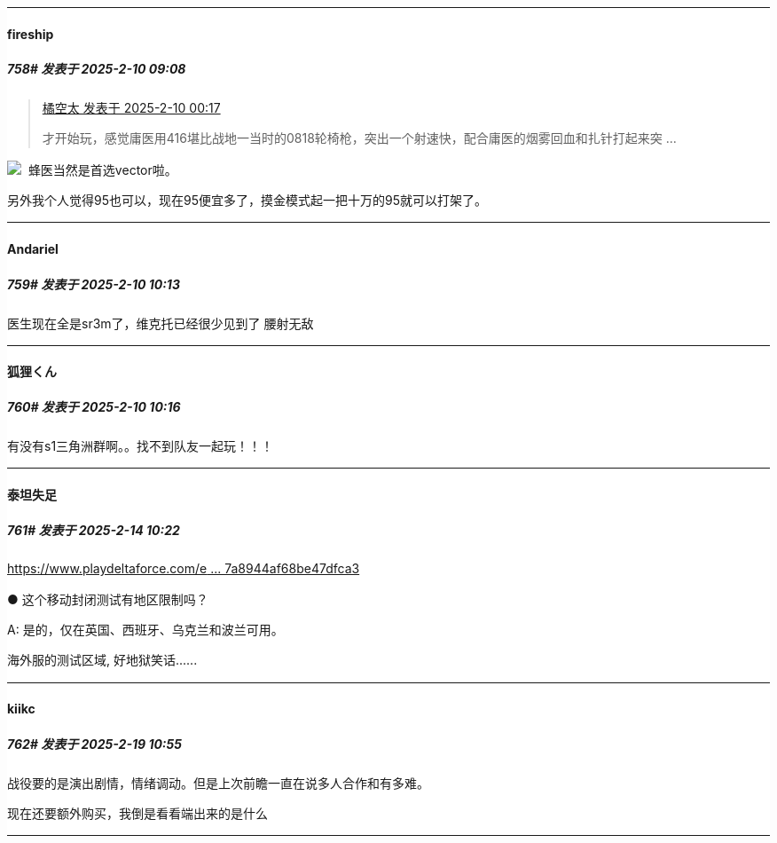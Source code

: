 
*****

####  fireship  
##### 758#       发表于 2025-2-10 09:08

<blockquote><a href="httphttps://bbs.saraba1st.com/2b/forum.php?mod=redirect&amp;goto=findpost&amp;pid=67383975&amp;ptid=2174639" target="_blank">橘空太 发表于 2025-2-10 00:17</a>

才开始玩，感觉庸医用416堪比战地一当时的0818轮椅枪，突出一个射速快，配合庸医的烟雾回血和扎针打起来突 ...</blockquote>
<img src="https://static.saraba1st.com/image/smiley/face2017/018.png" referrerpolicy="no-referrer">  蜂医当然是首选vector啦。

另外我个人觉得95也可以，现在95便宜多了，摸金模式起一把十万的95就可以打架了。


*****

####  Andariel  
##### 759#       发表于 2025-2-10 10:13

医生现在全是sr3m了，维克托已经很少见到了
腰射无敌

*****

####  狐狸くん  
##### 760#       发表于 2025-2-10 10:16

有没有s1三角洲群啊。。找不到队友一起玩！！！

*****

####  泰坦失足  
##### 761#       发表于 2025-2-14 10:22

[https://www.playdeltaforce.com/e ... 7a8944af68be47dfca3](https://www.playdeltaforce.com/en/detail.html?father_content_id=238a76eba1718a40b7a8944af68be47dfca3&amp;content_id=238a76eba1718a40b7a8944af68be47dfca3)

● 这个移动封闭测试有地区限制吗？

A: 是的，仅在英国、西班牙、乌克兰和波兰可用。

海外服的测试区域, 好地狱笑话......

*****

####  kiikc  
##### 762#       发表于 2025-2-19 10:55

战役要的是演出剧情，情绪调动。但是上次前瞻一直在说多人合作和有多难。

现在还要额外购买，我倒是看看端出来的是什么


*****

